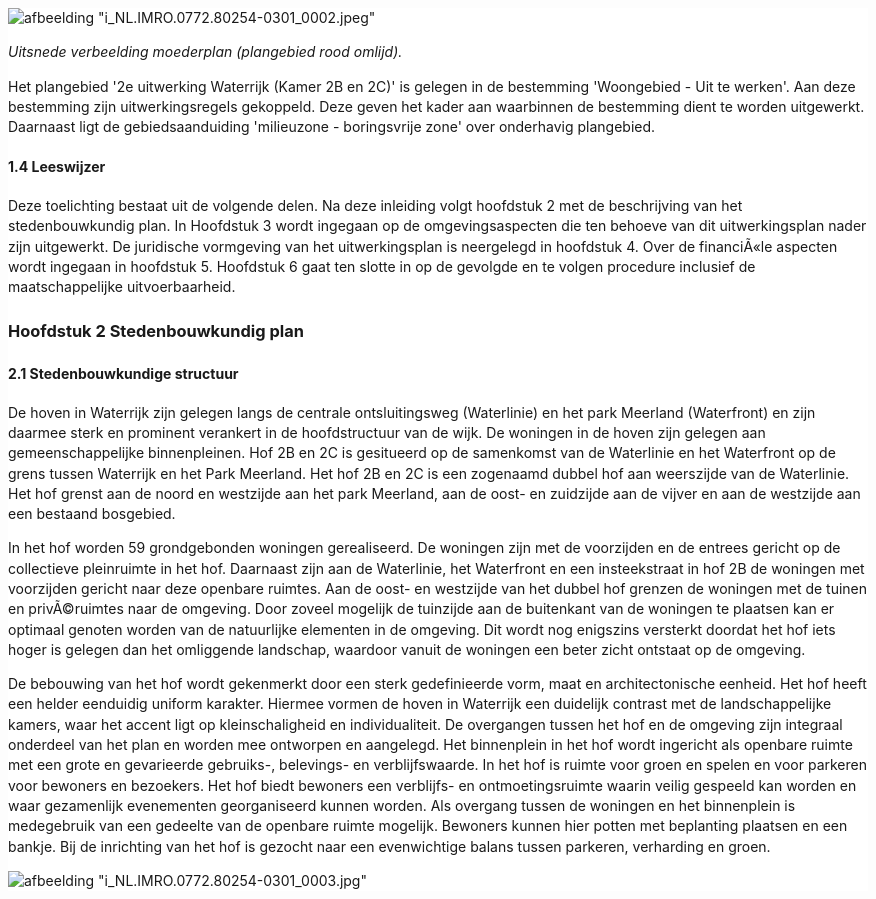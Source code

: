 ![afbeelding "i_NL.IMRO.0772.80254-0301_0002.jpeg"](i_NL.IMRO.0772.80254-0301_0002.jpeg)

*Uitsnede verbeelding moederplan (plangebied rood omlijd).*

Het plangebied '2e uitwerking Waterrijk (Kamer 2B en 2C)' is gelegen in de bestemming 'Woongebied \- Uit te werken'. Aan deze bestemming zijn uitwerkingsregels gekoppeld. Deze geven het kader aan waarbinnen de bestemming dient te worden uitgewerkt. Daarnaast ligt de gebiedsaanduiding 'milieuzone \- boringsvrije zone' over onderhavig plangebied.

#### 1\.4 Leeswijzer

Deze toelichting bestaat uit de volgende delen. Na deze inleiding volgt hoofdstuk 2 met de beschrijving van het stedenbouwkundig plan. In Hoofdstuk 3 wordt ingegaan op de omgevingsaspecten die ten behoeve van dit uitwerkingsplan nader zijn uitgewerkt. De juridische vormgeving van het uitwerkingsplan is neergelegd in hoofdstuk 4\. Over de financiÃ«le aspecten wordt ingegaan in hoofdstuk 5\. Hoofdstuk 6 gaat ten slotte in op de gevolgde en te volgen procedure inclusief de maatschappelijke uitvoerbaarheid.

### Hoofdstuk 2 Stedenbouwkundig plan

#### 2\.1 Stedenbouwkundige structuur

De hoven in Waterrijk zijn gelegen langs de centrale ontsluitingsweg (Waterlinie) en het park Meerland (Waterfront) en zijn daarmee sterk en prominent verankert in de hoofdstructuur van de wijk. De woningen in de hoven zijn gelegen aan gemeenschappelijke binnenpleinen. Hof 2B en 2C is gesitueerd op de samenkomst van de Waterlinie en het Waterfront op de grens tussen Waterrijk en het Park Meerland. Het hof 2B en 2C is een zogenaamd dubbel hof aan weerszijde van de Waterlinie. Het hof grenst aan de noord en westzijde aan het park Meerland, aan de oost\- en zuidzijde aan de vijver en aan de westzijde aan een bestaand bosgebied.

In het hof worden 59 grondgebonden woningen gerealiseerd. De woningen zijn met de voorzijden en de entrees gericht op de collectieve pleinruimte in het hof. Daarnaast zijn aan de Waterlinie, het Waterfront en een insteekstraat in hof 2B de woningen met voorzijden gericht naar deze openbare ruimtes. Aan de oost\- en westzijde van het dubbel hof grenzen de woningen met de tuinen en privÃ©ruimtes naar de omgeving. Door zoveel mogelijk de tuinzijde aan de buitenkant van de woningen te plaatsen kan er optimaal genoten worden van de natuurlijke elementen in de omgeving. Dit wordt nog enigszins versterkt doordat het hof iets hoger is gelegen dan het omliggende landschap, waardoor vanuit de woningen een beter zicht ontstaat op de omgeving.

De bebouwing van het hof wordt gekenmerkt door een sterk gedefinieerde vorm, maat en architectonische eenheid. Het hof heeft een helder eenduidig uniform karakter. Hiermee vormen de hoven in Waterrijk een duidelijk contrast met de landschappelijke kamers, waar het accent ligt op kleinschaligheid en individualiteit. De overgangen tussen het hof en de omgeving zijn integraal onderdeel van het plan en worden mee ontworpen en aangelegd. Het binnenplein in het hof wordt ingericht als openbare ruimte met een grote en gevarieerde gebruiks\-, belevings\- en verblijfswaarde. In het hof is ruimte voor groen en spelen en voor parkeren voor bewoners en bezoekers. Het hof biedt bewoners een verblijfs\- en ontmoetingsruimte waarin veilig gespeeld kan worden en waar gezamenlijk evenementen georganiseerd kunnen worden. Als overgang tussen de woningen en het binnenplein is medegebruik van een gedeelte van de openbare ruimte mogelijk. Bewoners kunnen hier potten met beplanting plaatsen en een bankje. Bij de inrichting van het hof is gezocht naar een evenwichtige balans tussen parkeren, verharding en groen.

![afbeelding "i_NL.IMRO.0772.80254-0301_0003.jpg"](i_NL.IMRO.0772.80254-0301_0003.jpg)
